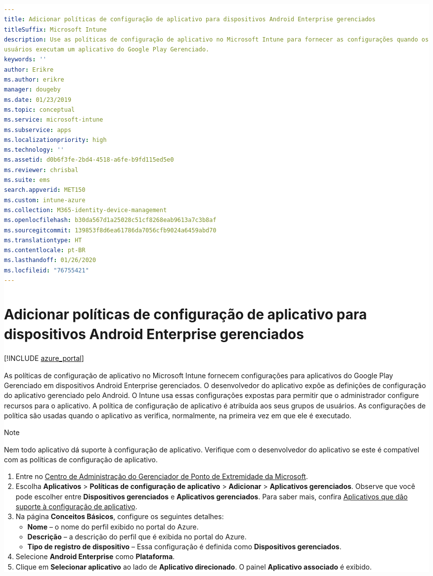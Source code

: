 ```yaml
---
title: Adicionar políticas de configuração de aplicativo para dispositivos Android Enterprise gerenciados
titleSuffix: Microsoft Intune
description: Use as políticas de configuração de aplicativo no Microsoft Intune para fornecer as configurações quando os usuários executam um aplicativo do Google Play Gerenciado.
keywords: ''
author: Erikre
ms.author: erikre
manager: dougeby
ms.date: 01/23/2019
ms.topic: conceptual
ms.service: microsoft-intune
ms.subservice: apps
ms.localizationpriority: high
ms.technology: ''
ms.assetid: d0b6f3fe-2bd4-4518-a6fe-b9fd115ed5e0
ms.reviewer: chrisbal
ms.suite: ems
search.appverid: MET150
ms.custom: intune-azure
ms.collection: M365-identity-device-management
ms.openlocfilehash: b30da567d1a25028c51cf8268eab9613a7c3b8af
ms.sourcegitcommit: 139853f8d6ea61786da7056cfb9024a6459abd70
ms.translationtype: HT
ms.contentlocale: pt-BR
ms.lasthandoff: 01/26/2020
ms.locfileid: "76755421"
---
```

# <a name="add-app-configuration-policies-for-managed-android-enterprise-devices"></a>Adicionar políticas de configuração de aplicativo para dispositivos Android Enterprise gerenciados

[!INCLUDE [azure_portal](../includes/azure_portal.md)]

As políticas de configuração de aplicativo no Microsoft Intune fornecem configurações para aplicativos do Google Play Gerenciado em dispositivos Android Enterprise gerenciados. O desenvolvedor do aplicativo expõe as definições de configuração do aplicativo gerenciado pelo Android. O Intune usa essas configurações expostas para permitir que o administrador configure recursos para o aplicativo. A política de configuração de aplicativo é atribuída aos seus grupos de usuários. As configurações de política são usadas quando o aplicativo as verifica, normalmente, na primeira vez em que ele é executado.

> [!NOTE]  
> Nem todo aplicativo dá suporte à configuração de aplicativo. Verifique com o desenvolvedor do aplicativo se este é compatível com as políticas de configuração de aplicativo.

1. Entre no [Centro de Administração do Gerenciador de Ponto de Extremidade da Microsoft](https://go.microsoft.com/fwlink/?linkid=2109431).
2. Escolha **Aplicativos** > **Políticas de configuração de aplicativo** > **Adicionar** > **Aplicativos gerenciados**. Observe que você pode escolher entre **Dispositivos gerenciados** e **Aplicativos gerenciados**. Para saber mais, confira [Aplicativos que dão suporte à configuração de aplicativo](~/apps/app-configuration-policies-overview.md#apps-that-support-app-configuration).
3. Na página **Conceitos Básicos**, configure os seguintes detalhes:
    - **Nome** – o nome do perfil exibido no portal do Azure.
    - **Descrição** – a descrição do perfil que é exibida no portal do Azure.
    - **Tipo de registro de dispositivo** – Essa configuração é definida como **Dispositivos gerenciados**.
4. Selecione **Android Enterprise** como **Plataforma**.
5. Clique em **Selecionar aplicativo** ao lado de **Aplicativo direcionado**. O painel **Aplicativo associado** é exibido. 